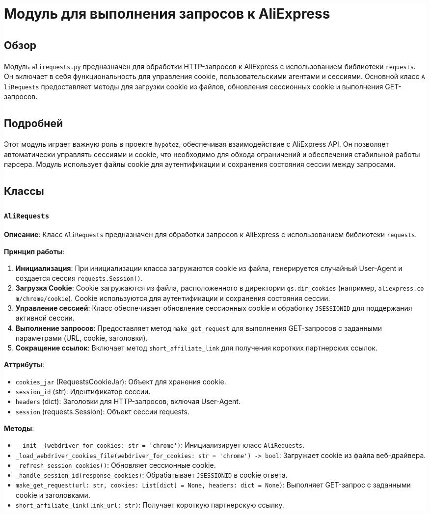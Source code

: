 # Модуль для выполнения запросов к AliExpress

## Обзор

Модуль `alirequests.py` предназначен для обработки HTTP-запросов к AliExpress с использованием библиотеки `requests`. Он включает в себя функциональность для управления cookie, пользовательскими агентами и сессиями. Основной класс `AliRequests` предоставляет методы для загрузки cookie из файлов, обновления сессионных cookie и выполнения GET-запросов.

## Подробней

Этот модуль играет важную роль в проекте `hypotez`, обеспечивая взаимодействие с AliExpress API. Он позволяет автоматически управлять сессиями и cookie, что необходимо для обхода ограничений и обеспечения стабильной работы парсера. Модуль использует файлы cookie для аутентификации и сохранения состояния сессии между запросами.

## Классы

### `AliRequests`

**Описание**: Класс `AliRequests` предназначен для обработки запросов к AliExpress с использованием библиотеки `requests`.

**Принцип работы**:
1.  **Инициализация**: При инициализации класса загружаются cookie из файла, генерируется случайный User-Agent и создается сессия `requests.Session()`.
2.  **Загрузка Cookie**: Cookie загружаются из файла, расположенного в директории `gs.dir_cookies` (например, `aliexpress.com/chrome/cookie`). Cookie используются для аутентификации и сохранения состояния сессии.
3.  **Управление сессией**: Класс обеспечивает обновление сессионных cookie и обработку `JSESSIONID` для поддержания активной сессии.
4.  **Выполнение запросов**: Предоставляет метод `make_get_request` для выполнения GET-запросов с заданными параметрами (URL, cookie, заголовки).
5.  **Сокращение ссылок**: Включает метод `short_affiliate_link` для получения коротких партнерских ссылок.

**Аттрибуты**:

*   `cookies_jar` (RequestsCookieJar): Объект для хранения cookie.
*   `session_id` (str): Идентификатор сессии.
*   `headers` (dict): Заголовки для HTTP-запросов, включая User-Agent.
*   `session` (requests.Session): Объект сессии requests.

**Методы**:

*   `__init__(webdriver_for_cookies: str = 'chrome')`: Инициализирует класс `AliRequests`.
*   `_load_webdriver_cookies_file(webdriver_for_cookies: str = 'chrome') -> bool`: Загружает cookie из файла веб-драйвера.
*   `_refresh_session_cookies()`: Обновляет сессионные cookie.
*   `_handle_session_id(response_cookies)`: Обрабатывает `JSESSIONID` в cookie ответа.
*   `make_get_request(url: str, cookies: List[dict] = None, headers: dict = None)`: Выполняет GET-запрос с заданными cookie и заголовками.
*   `short_affiliate_link(link_url: str)`: Получает короткую партнерскую ссылку.
